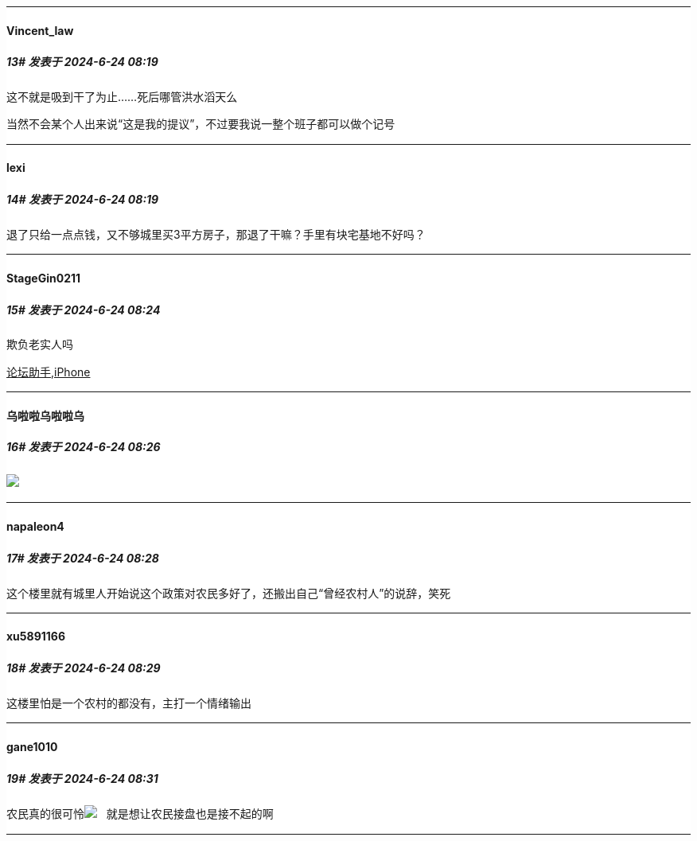 *****

####  Vincent_law  
##### 13#       发表于 2024-6-24 08:19

这不就是吸到干了为止……死后哪管洪水滔天么

当然不会某个人出来说“这是我的提议”，不过要我说一整个班子都可以做个记号

*****

####  lexi  
##### 14#       发表于 2024-6-24 08:19

退了只给一点点钱，又不够城里买3平方房子，那退了干嘛？手里有块宅基地不好吗？

*****

####  StageGin0211  
##### 15#       发表于 2024-6-24 08:24

欺负老实人吗

[论坛助手,iPhone](https://bbs.saraba1st.com/2b/forum.php?mod=viewthread&amp;tid=2029836)

*****

####  乌啦啦乌啦啦乌  
##### 16#       发表于 2024-6-24 08:26

<img src="https://static.saraba1st.com/image/smiley/face2017/112.png" referrerpolicy="no-referrer">

*****

####  napaleon4  
##### 17#       发表于 2024-6-24 08:28

这个楼里就有城里人开始说这个政策对农民多好了，还搬出自己“曾经农村人”的说辞，笑死

*****

####  xu5891166  
##### 18#       发表于 2024-6-24 08:29

这楼里怕是一个农村的都没有，主打一个情绪输出

*****

####  gane1010  
##### 19#       发表于 2024-6-24 08:31

农民真的很可怜<img src="https://static.saraba1st.com/image/smiley/face2017/001.png" referrerpolicy="no-referrer">   就是想让农民接盘也是接不起的啊  

*****
